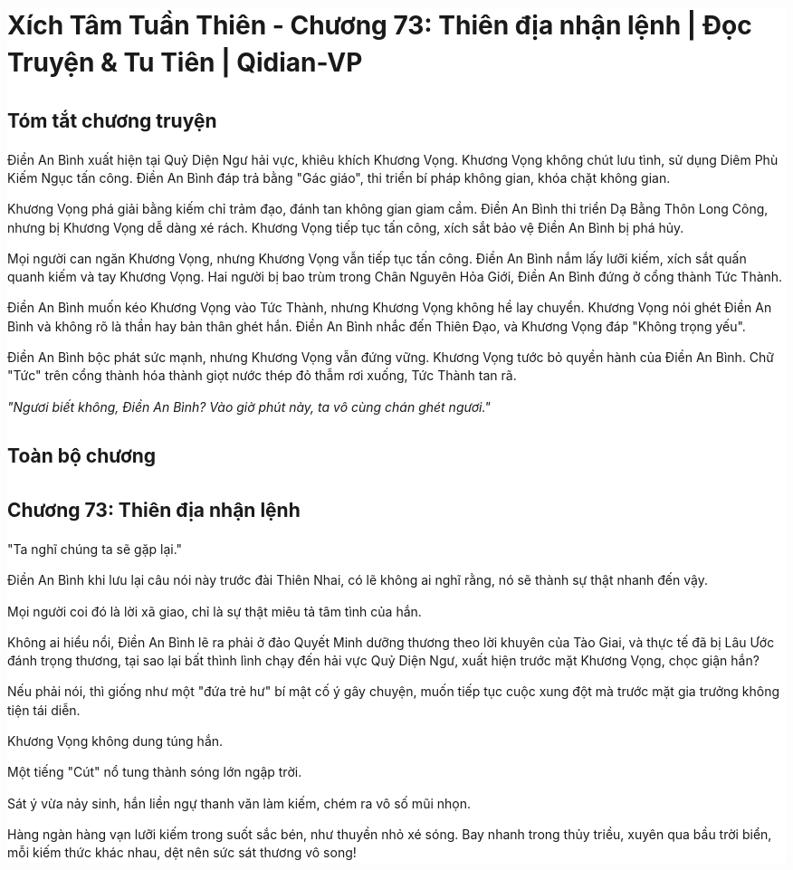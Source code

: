 # Xích Tâm Tuần Thiên - Chương 73: Thiên địa nhận lệnh | Đọc Truyện & Tu Tiên | Qidian-VP



## Tóm tắt chương truyện

Điền An Bình xuất hiện tại Quỷ Diện Ngư hải vực, khiêu khích Khương Vọng. Khương Vọng không chút lưu tình, sử dụng Diêm Phù Kiếm Ngục tấn công. Điền An Bình đáp trả bằng "Gác giáo", thi triển bí pháp không gian, khóa chặt không gian.

Khương Vọng phá giải bằng kiếm chỉ trảm đạo, đánh tan không gian giam cầm. Điền An Bình thi triển Dạ Bằng Thôn Long Công, nhưng bị Khương Vọng dễ dàng xé rách. Khương Vọng tiếp tục tấn công, xích sắt bảo vệ Điền An Bình bị phá hủy.

Mọi người can ngăn Khương Vọng, nhưng Khương Vọng vẫn tiếp tục tấn công. Điền An Bình nắm lấy lưỡi kiếm, xích sắt quấn quanh kiếm và tay Khương Vọng. Hai người bị bao trùm trong Chân Nguyên Hỏa Giới, Điền An Bình đứng ở cổng thành Tức Thành.

Điền An Bình muốn kéo Khương Vọng vào Tức Thành, nhưng Khương Vọng không hề lay chuyển. Khương Vọng nói ghét Điền An Bình và không rõ là thần hay bản thân ghét hắn. Điền An Bình nhắc đến Thiên Đạo, và Khương Vọng đáp "Không trọng yếu".

Điền An Bình bộc phát sức mạnh, nhưng Khương Vọng vẫn đứng vững. Khương Vọng tước bỏ quyền hành của Điền An Bình. Chữ "Tức" trên cổng thành hóa thành giọt nước thép đỏ thẫm rơi xuống, Tức Thành tan rã.

_"Ngươi biết không, Điền An Bình? Vào giờ phút này, ta vô cùng chán ghét ngươi."_


## Toàn bộ chương

## Chương 73: Thiên địa nhận lệnh

"Ta nghĩ chúng ta sẽ gặp lại."

Điền An Bình khi lưu lại câu nói này trước đài Thiên Nhai, có lẽ không ai nghĩ rằng, nó sẽ thành sự thật nhanh đến vậy.

Mọi người coi đó là lời xã giao, chỉ là sự thật miêu tả tâm tình của hắn.

Không ai hiểu nổi, Điền An Bình lẽ ra phải ở đảo Quyết Minh dưỡng thương theo lời khuyên của Tào Giai, và thực tế đã bị Lâu Ước đánh trọng thương, tại sao lại bất thình lình chạy đến hải vực Quỷ Diện Ngư, xuất hiện trước mặt Khương Vọng, chọc giận hắn?

Nếu phải nói, thì giống như một "đứa trẻ hư" bí mật cố ý gây chuyện, muốn tiếp tục cuộc xung đột mà trước mặt gia trưởng không tiện tái diễn.

Khương Vọng không dung túng hắn.

Một tiếng "Cút" nổ tung thành sóng lớn ngập trời.

Sát ý vừa nảy sinh, hắn liền ngự thanh văn làm kiếm, chém ra vô số mũi nhọn.

Hàng ngàn hàng vạn lưỡi kiếm trong suốt sắc bén, như thuyền nhỏ xé sóng. Bay nhanh trong thủy triều, xuyên qua bầu trời biển, mỗi kiếm thức khác nhau, dệt nên sức sát thương vô song!
